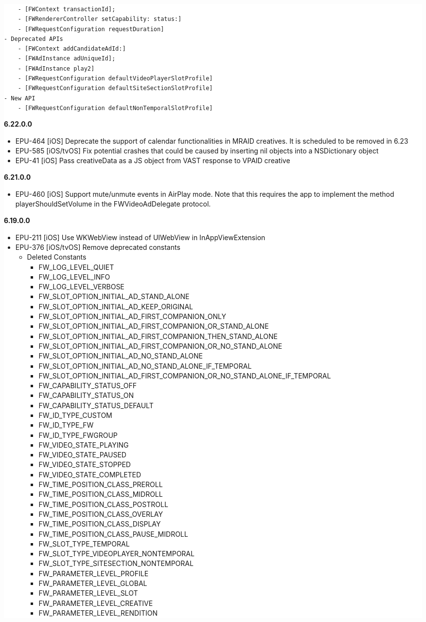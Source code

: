         - [FWContext transactionId];
        - [FWRendererController setCapability: status:]
        - [FWRequestConfiguration requestDuration]
    - Deprecated APIs
        - [FWContext addCandidateAdId:]
        - [FWAdInstance adUniqueId];
        - [FWAdInstance play2]
        - [FWRequestConfiguration defaultVideoPlayerSlotProfile]
        - [FWRequestConfiguration defaultSiteSectionSlotProfile]
    - New API
        - [FWRequestConfiguration defaultNonTemporalSlotProfile]

**6.22.0.0**

- EPU-464 [iOS] Deprecate the support of calendar functionalities in MRAID creatives. It is scheduled to be removed in 6.23
- EPU-585 [iOS/tvOS] Fix potential crashes that could be caused by inserting nil objects into a NSDictionary object
- EPU-41 [iOS] Pass creativeData as a JS object from VAST response to VPAID creative

**6.21.0.0**

- EPU-460 [iOS] Support mute/unmute events in AirPlay mode. Note that this requires the app to implement the method playerShouldSetVolume in the FWVideoAdDelegate protocol.

**6.19.0.0**

- EPU-211 [iOS] Use WKWebView instead of UIWebView in InAppViewExtension
- EPU-376 [iOS/tvOS] Remove deprecated constants
    - Deleted Constants
        - FW_LOG_LEVEL_QUIET
        - FW_LOG_LEVEL_INFO
        - FW_LOG_LEVEL_VERBOSE
        - FW_SLOT_OPTION_INITIAL_AD_STAND_ALONE
        - FW_SLOT_OPTION_INITIAL_AD_KEEP_ORIGINAL
        - FW_SLOT_OPTION_INITIAL_AD_FIRST_COMPANION_ONLY
        - FW_SLOT_OPTION_INITIAL_AD_FIRST_COMPANION_OR_STAND_ALONE
        - FW_SLOT_OPTION_INITIAL_AD_FIRST_COMPANION_THEN_STAND_ALONE
        - FW_SLOT_OPTION_INITIAL_AD_FIRST_COMPANION_OR_NO_STAND_ALONE
        - FW_SLOT_OPTION_INITIAL_AD_NO_STAND_ALONE
        - FW_SLOT_OPTION_INITIAL_AD_NO_STAND_ALONE_IF_TEMPORAL
        - FW_SLOT_OPTION_INITIAL_AD_FIRST_COMPANION_OR_NO_STAND_ALONE_IF_TEMPORAL
        - FW_CAPABILITY_STATUS_OFF
        - FW_CAPABILITY_STATUS_ON
        - FW_CAPABILITY_STATUS_DEFAULT
        - FW_ID_TYPE_CUSTOM
        - FW_ID_TYPE_FW
        - FW_ID_TYPE_FWGROUP
        - FW_VIDEO_STATE_PLAYING
        - FW_VIDEO_STATE_PAUSED
        - FW_VIDEO_STATE_STOPPED
        - FW_VIDEO_STATE_COMPLETED
        - FW_TIME_POSITION_CLASS_PREROLL
        - FW_TIME_POSITION_CLASS_MIDROLL
        - FW_TIME_POSITION_CLASS_POSTROLL
        - FW_TIME_POSITION_CLASS_OVERLAY
        - FW_TIME_POSITION_CLASS_DISPLAY
        - FW_TIME_POSITION_CLASS_PAUSE_MIDROLL
        - FW_SLOT_TYPE_TEMPORAL
        - FW_SLOT_TYPE_VIDEOPLAYER_NONTEMPORAL
        - FW_SLOT_TYPE_SITESECTION_NONTEMPORAL
        - FW_PARAMETER_LEVEL_PROFILE
        - FW_PARAMETER_LEVEL_GLOBAL
        - FW_PARAMETER_LEVEL_SLOT
        - FW_PARAMETER_LEVEL_CREATIVE
        - FW_PARAMETER_LEVEL_RENDITION
